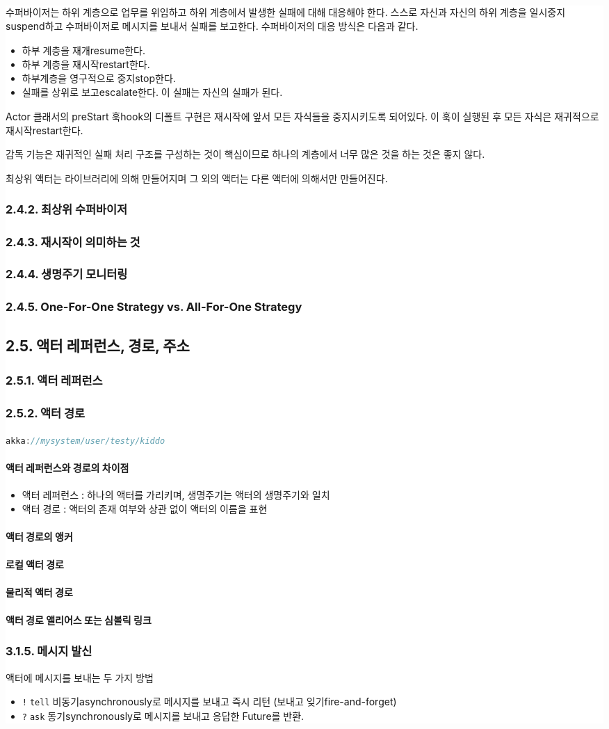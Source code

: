 수퍼바이저는 하위 계층으로 업무를 위임하고 하위 계층에서 발생한 실패에 대해 대응해야 한다. 스스로 자신과 자신의 하위 계층을 일시중지suspend하고 수퍼바이저로 메시지를 보내서 실패를 보고한다. 수퍼바이저의 대응 방식은 다음과 같다.

* 하부 계층을 재개resume한다.
* 하부 계층을 재시작restart한다.
* 하부계층을 영구적으로 중지stop한다.
* 실패를 상위로 보고escalate한다. 이 실패는 자신의 실패가 된다.

Actor 클래서의 preStart 훅hook의 디폴트 구현은 재시작에 앞서 모든 자식들을 중지시키도록 되어있다. 이 훅이 실행된 후 모든 자식은 재귀적으로 재시작restart한다.

감독 기능은 재귀적인 실패 처리 구조를 구성하는 것이 핵심이므로 하나의 계층에서 너무 많은 것을 하는 것은 좋지 않다.

최상위 액터는 라이브러리에 의해 만들어지며 그 외의 액터는 다른 액터에 의해서만 만들어진다.

### 2.4.2. 최상위 수퍼바이저

### 2.4.3. 재시작이 의미하는 것

### 2.4.4. 생명주기 모니터링

### 2.4.5. One-For-One Strategy vs. All-For-One Strategy

## 2.5. 액터 레퍼런스, 경로, 주소

### 2.5.1. 액터 레퍼런스

### 2.5.2. 액터 경로

```scala
akka://mysystem/user/testy/kiddo
```

#### 액터 레퍼런스와 경로의 차이점

* 액터 레퍼런스 : 하나의 액터를 가리키며, 생명주기는 액터의 생명주기와 일치
* 액터 경로 : 액터의 존재 여부와 상관 없이 액터의 이름을 표현

#### 액터 경로의 앵커

#### 로컬 액터 경로

#### 물리적 액터 경로

#### 액터 경로 앨리어스 또는 심볼릭 링크



### 3.1.5. 메시지 발신

액터에 메시지를 보내는 두 가지 방법

* `!` `tell` 비동기asynchronously로 메시지를 보내고 즉시 리턴 (보내고 잊기fire-and-forget)
* `?` `ask` 동기synchronously로 메시지를 보내고 응답한 Future를 반환.
